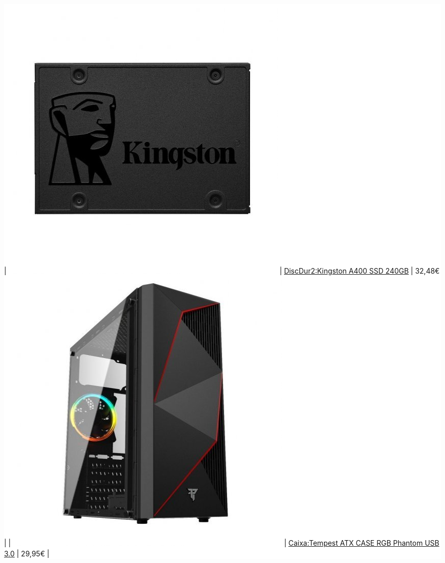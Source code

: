 | ![Discdur2](img/budget3/Disc%20dur%202.jpg) | [DiscDur2:Kingston A400 SSD 240GB](https://www.pccomponentes.com/kingston-a400-ssd-240gb) | 32,48€  |
| ![Caixa](img/budget3/Caixa.jpg) | [Caixa:Tempest ATX CASE RGB Phantom USB 3.0](https://www.pccomponentes.com/tempest-atx-case-rgb-phantom-usb-30) | 29,95€  |